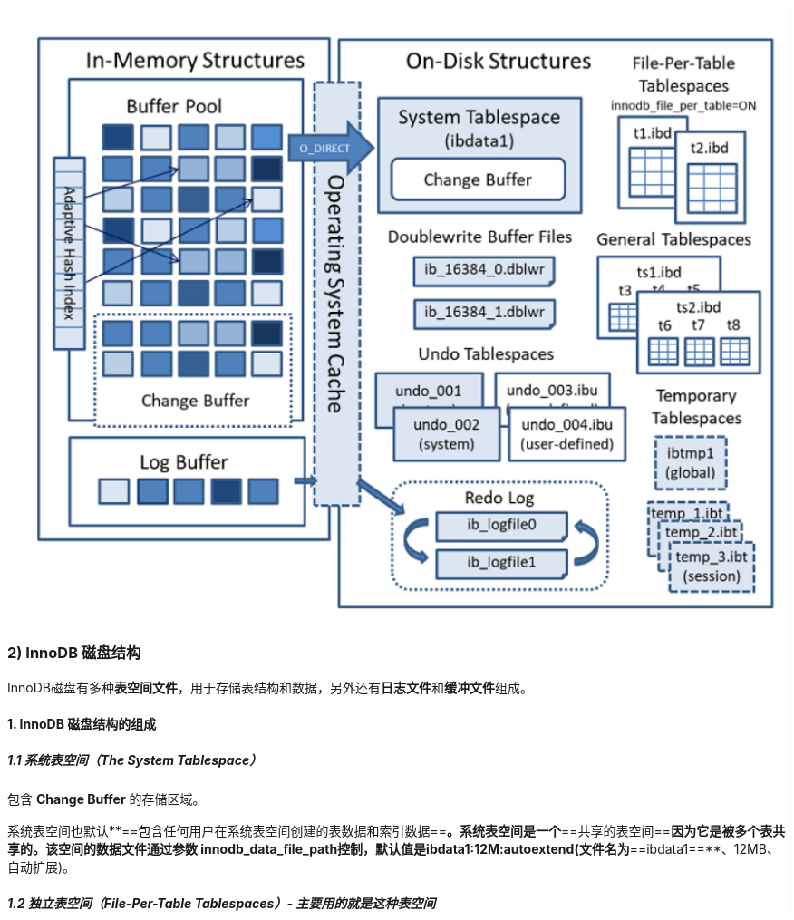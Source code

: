 ![image-20210916160135336](images/image-20210916160135336.png)





### 2) InnoDB 磁盘结构

InnoDB磁盘有多种**表空间文件**，用于存储表结构和数据，另外还有**日志文件**和**缓冲文件**组成。

#### 1. InnoDB 磁盘结构的组成

##### 1.1 系统表空间（The System Tablespace）

包含 **Change Buffer** 的存储区域。

系统表空间也默认**==包含任何用户在系统表空间创建的表数据和索引数据==**。系统表空间是一个**==共享的表空间==**因为它是被多个表共享的。该空间的数据文件通过参数 innodb_data_file_path控制，默认值是ibdata1:12M:autoextend(文件名为**==ibdata1==**、12MB、自动扩展)。



##### 1.2 独立表空间（File-Per-Table Tablespaces）- 主要用的就是这种表空间
